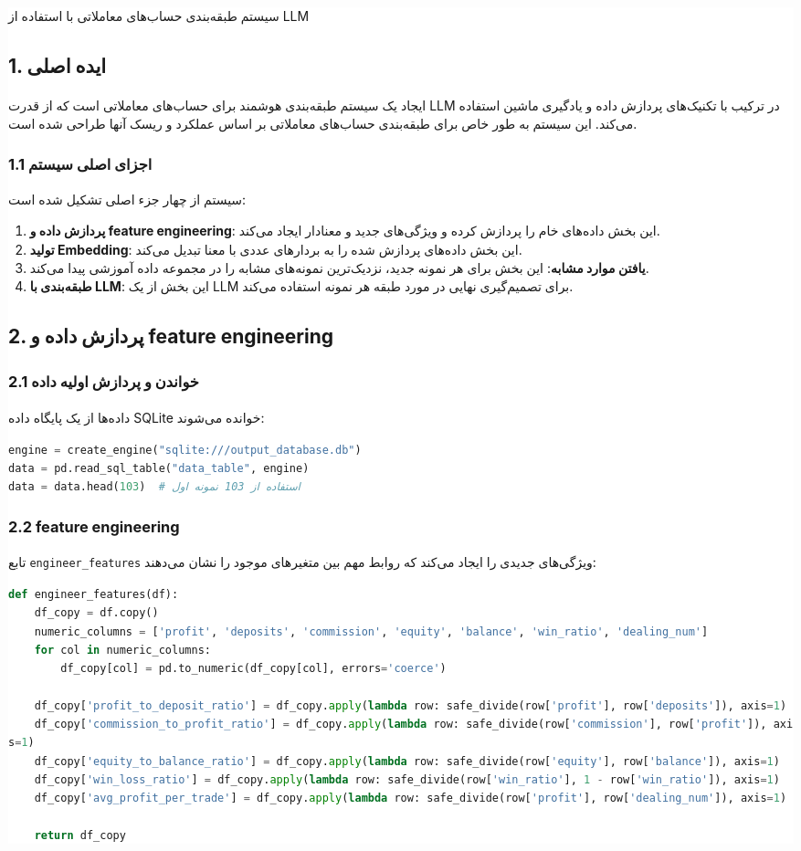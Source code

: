سیستم طبقه‌بندی حساب‌های معاملاتی با استفاده از LLM

## 1. ایده اصلی

ایجاد یک سیستم طبقه‌بندی هوشمند برای حساب‌های معاملاتی است که از قدرت LLM در ترکیب با تکنیک‌های پردازش داده و یادگیری ماشین استفاده می‌کند. این سیستم به طور خاص برای طبقه‌بندی حساب‌های معاملاتی بر اساس عملکرد و ریسک آنها طراحی شده است.

### 1.1 اجزای اصلی سیستم

سیستم از چهار جزء اصلی تشکیل شده است:

1. **پردازش داده و feature engineering**: این بخش داده‌های خام را پردازش کرده و ویژگی‌های جدید و معنادار ایجاد می‌کند.
2. **تولید Embedding**: این بخش داده‌های پردازش شده را به بردارهای عددی با معنا تبدیل می‌کند.
3. **یافتن موارد مشابه**: این بخش برای هر نمونه جدید، نزدیک‌ترین نمونه‌های مشابه را در مجموعه داده آموزشی پیدا می‌کند.
4. **طبقه‌بندی با LLM**: این بخش از یک LLM برای تصمیم‌گیری نهایی در مورد طبقه هر نمونه استفاده می‌کند.

## 2. پردازش داده و feature engineering

### 2.1 خواندن و پردازش اولیه داده

داده‌ها از یک پایگاه داده SQLite خوانده می‌شوند:

```python
engine = create_engine("sqlite:///output_database.db")
data = pd.read_sql_table("data_table", engine)
data = data.head(103)  # استفاده از 103 نمونه اول
```

### 2.2 feature engineering

تابع `engineer_features` ویژگی‌های جدیدی را ایجاد می‌کند که روابط مهم بین متغیرهای موجود را نشان می‌دهند:

```python
def engineer_features(df):
    df_copy = df.copy()
    numeric_columns = ['profit', 'deposits', 'commission', 'equity', 'balance', 'win_ratio', 'dealing_num']
    for col in numeric_columns:
        df_copy[col] = pd.to_numeric(df_copy[col], errors='coerce')
    
    df_copy['profit_to_deposit_ratio'] = df_copy.apply(lambda row: safe_divide(row['profit'], row['deposits']), axis=1)
    df_copy['commission_to_profit_ratio'] = df_copy.apply(lambda row: safe_divide(row['commission'], row['profit']), axis=1)
    df_copy['equity_to_balance_ratio'] = df_copy.apply(lambda row: safe_divide(row['equity'], row['balance']), axis=1)
    df_copy['win_loss_ratio'] = df_copy.apply(lambda row: safe_divide(row['win_ratio'], 1 - row['win_ratio']), axis=1)
    df_copy['avg_profit_per_trade'] = df_copy.apply(lambda row: safe_divide(row['profit'], row['dealing_num']), axis=1)
    
    return df_copy
```
